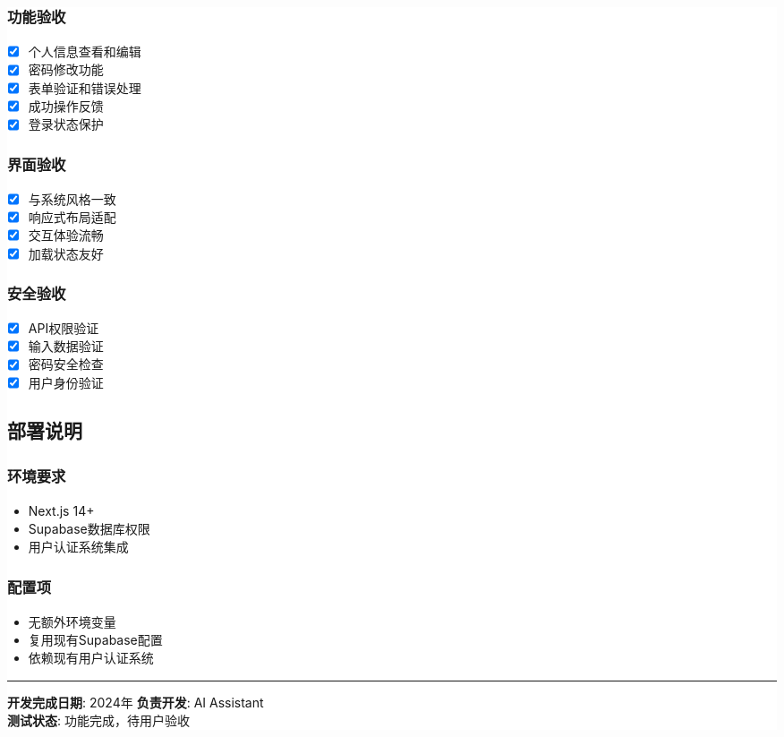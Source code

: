 ### 功能验收
- [x] 个人信息查看和编辑
- [x] 密码修改功能
- [x] 表单验证和错误处理
- [x] 成功操作反馈
- [x] 登录状态保护

### 界面验收
- [x] 与系统风格一致
- [x] 响应式布局适配
- [x] 交互体验流畅
- [x] 加载状态友好

### 安全验收
- [x] API权限验证
- [x] 输入数据验证
- [x] 密码安全检查
- [x] 用户身份验证

## 部署说明

### 环境要求
- Next.js 14+ 
- Supabase数据库权限
- 用户认证系统集成

### 配置项
- 无额外环境变量
- 复用现有Supabase配置
- 依赖现有用户认证系统

---

**开发完成日期**: 2024年
**负责开发**: AI Assistant  
**测试状态**: 功能完成，待用户验收 